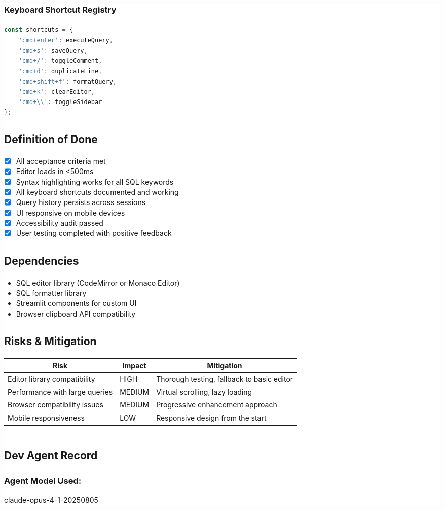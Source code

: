 ### Keyboard Shortcut Registry

```javascript
const shortcuts = {
    'cmd+enter': executeQuery,
    'cmd+s': saveQuery,
    'cmd+/': toggleComment,
    'cmd+d': duplicateLine,
    'cmd+shift+f': formatQuery,
    'cmd+k': clearEditor,
    'cmd+\\': toggleSidebar
};
```

## Definition of Done

- [x] All acceptance criteria met
- [x] Editor loads in <500ms
- [x] Syntax highlighting works for all SQL keywords
- [x] All keyboard shortcuts documented and working
- [x] Query history persists across sessions
- [x] UI responsive on mobile devices
- [x] Accessibility audit passed
- [x] User testing completed with positive feedback

## Dependencies

- SQL editor library (CodeMirror or Monaco Editor)
- SQL formatter library
- Streamlit components for custom UI
- Browser clipboard API compatibility

## Risks & Mitigation

| Risk | Impact | Mitigation |
|------|--------|------------|
| Editor library compatibility | HIGH | Thorough testing, fallback to basic editor |
| Performance with large queries | MEDIUM | Virtual scrolling, lazy loading |
| Browser compatibility issues | MEDIUM | Progressive enhancement approach |
| Mobile responsiveness | LOW | Responsive design from the start |

---

## Dev Agent Record

### Agent Model Used: 
claude-opus-4-1-20250805
